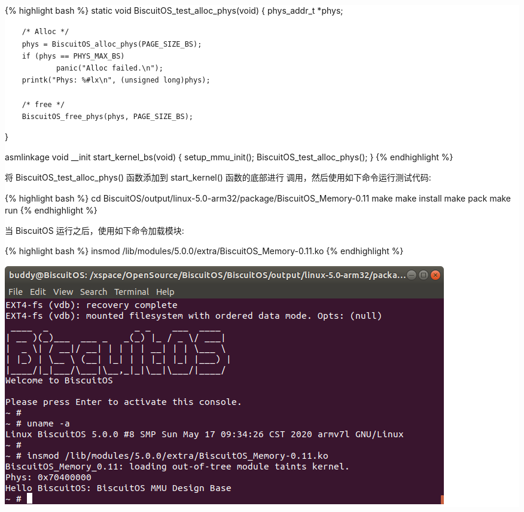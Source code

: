 {% highlight bash %}
static void BiscuitOS_test_alloc_phys(void)
{
        phys_addr_t *phys;

        /* Alloc */
        phys = BiscuitOS_alloc_phys(PAGE_SIZE_BS);
        if (phys == PHYS_MAX_BS)
                panic("Alloc failed.\n");
        printk("Phys: %#lx\n", (unsigned long)phys);

        /* free */
        BiscuitOS_free_phys(phys, PAGE_SIZE_BS);
}

asmlinkage void __init start_kernel_bs(void)
{
        setup_mmu_init();
        BiscuitOS_test_alloc_phys();
}
{% endhighlight %}

将 BiscuitOS_test_alloc_phys() 函数添加到 start_kernel() 函数的底部进行
调用，然后使用如下命令运行测试代码:

{% highlight bash %}
cd BiscuitOS/output/linux-5.0-arm32/package/BiscuitOS_Memory-0.11
make
make install
make pack
make run
{% endhighlight %}

当 BiscuitOS 运行之后，使用如下命令加载模块:

{% highlight bash %}
insmod /lib/modules/5.0.0/extra/BiscuitOS_Memory-0.11.ko
{% endhighlight %}

![](/assets/PDB/RPI/RPI001036.png)
